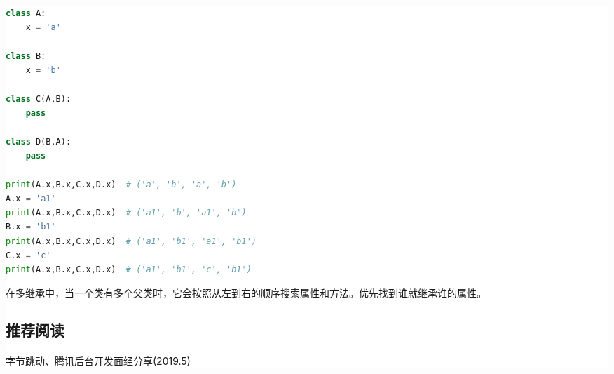 ```python
class A:
    x = 'a'

class B:
    x = 'b'

class C(A,B):
    pass

class D(B,A):
    pass

print(A.x,B.x,C.x,D.x)  # ('a', 'b', 'a', 'b')
A.x = 'a1'
print(A.x,B.x,C.x,D.x)  # ('a1', 'b', 'a1', 'b')
B.x = 'b1'
print(A.x,B.x,C.x,D.x)  # ('a1', 'b1', 'a1', 'b1')
C.x = 'c'
print(A.x,B.x,C.x,D.x)  # ('a1', 'b1', 'c', 'b1')
```

在多继承中，当一个类有多个父类时，它会按照从左到右的顺序搜索属性和方法。优先找到谁就继承谁的属性。

## 推荐阅读

[字节跳动、腾讯后台开发面经分享(2019.5)](https://juejin.im/post/5cf7ea91e51d4576bc1a0dc2)
